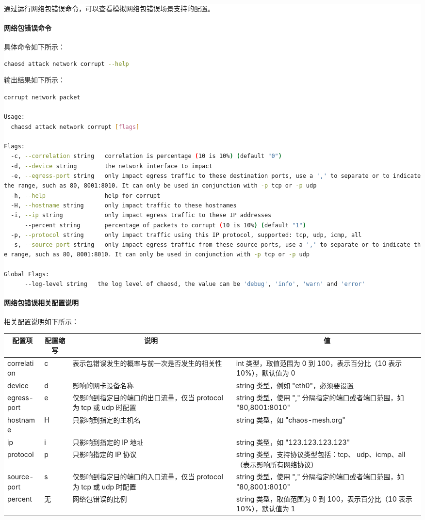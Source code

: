 通过运行网络包错误命令，可以查看模拟网络包错误场景支持的配置。

#### 网络包错误命令

具体命令如下所示：

```bash
chaosd attack network corrupt --help
```

输出结果如下所示：

```bash
corrupt network packet

Usage:
  chaosd attack network corrupt [flags]

Flags:
  -c, --correlation string   correlation is percentage (10 is 10%) (default "0")
  -d, --device string        the network interface to impact
  -e, --egress-port string   only impact egress traffic to these destination ports, use a ',' to separate or to indicate the range, such as 80, 8001:8010. It can only be used in conjunction with -p tcp or -p udp
  -h, --help                 help for corrupt
  -H, --hostname string      only impact traffic to these hostnames
  -i, --ip string            only impact egress traffic to these IP addresses
      --percent string       percentage of packets to corrupt (10 is 10%) (default "1")
  -p, --protocol string      only impact traffic using this IP protocol, supported: tcp, udp, icmp, all
  -s, --source-port string   only impact egress traffic from these source ports, use a ',' to separate or to indicate the range, such as 80, 8001:8010. It can only be used in conjunction with -p tcp or -p udp

Global Flags:
      --log-level string   the log level of chaosd, the value can be 'debug', 'info', 'warn' and 'error'
```

#### 网络包错误相关配置说明

相关配置说明如下所示：

| 配置项         | 配置缩写 | 说明                                          | 值                                                |
| ----------- | ---- | ------------------------------------------- | ------------------------------------------------ |
| correlation | c    | 表示包错误发生的概率与前一次是否发生的相关性                      | int 类型，取值范围为 0 到 100，表示百分比（10 表示 10%），默认值为 0     |
| device      | d    | 影响的网卡设备名称                                   | string 类型，例如 "eth0"，必须要设置                        |
| egress-port | e    | 仅影响到指定目的端口的出口流量，仅当 protocol 为 tcp 或 udp 时配置 | string 类型，使用 "," 分隔指定的端口或者端口范围，如 "80,8001:8010"  |
| hostname    | H    | 只影响到指定的主机名                                  | string 类型，如 "chaos-mesh.org"                     |
| ip          | i    | 只影响到指定的 IP 地址                               | string 类型，如 "123.123.123.123"                    |
| protocol    | p    | 只影响指定的 IP 协议                                | string 类型，支持协议类型包括：tcp、 udp、icmp、all（表示影响所有网络协议） |
| source-port | s    | 仅影响到指定目的端口的入口流量，仅当 protocol 为 tcp 或 udp 时配置 | string 类型，使用 "," 分隔指定的端口或者端口范围，如 "80,8001:8010"  |
| percent     | 无    | 网络包错误的比例                                    | string 类型，取值范围为 0 到 100，表示百分比（10 表示 10%），默认值为 1  |
